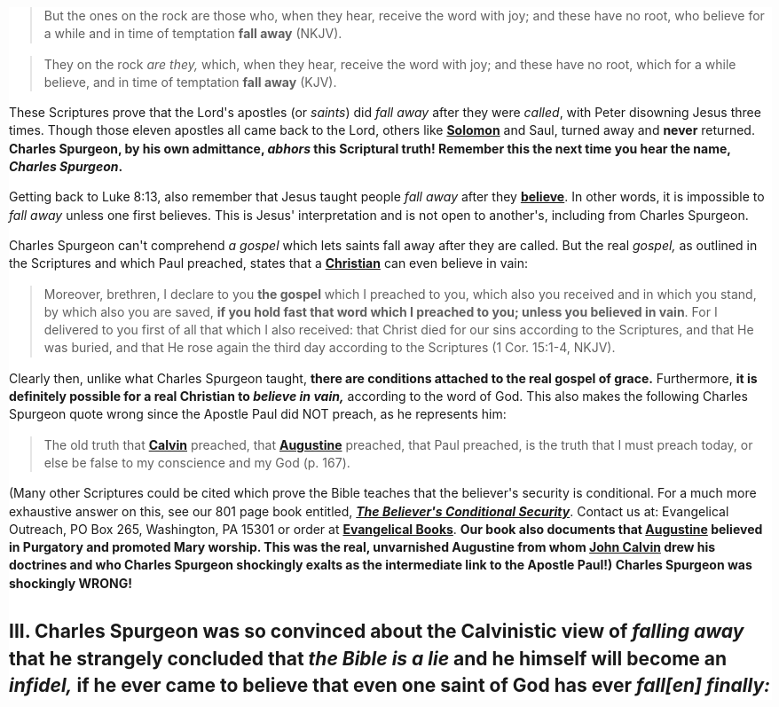 > But the ones on the rock are those who, when they hear, receive the word with joy; and these have no root, who believe for a while and in time of temptation **fall away** (NKJV).

> They on the rock _are they,_ which, when they hear, receive the word with joy; and these have no root, which for a while believe, and in time of temptation **fall away** (KJV).

These Scriptures prove that the Lord's apostles (or _saints_) did _fall away_ after they were _called_, with Peter disowning Jesus three times. Though those eleven apostles all came back to the Lord, others like [**Solomon**](http://gesundelehre.tk/forwarder.php?url=http://www.evangelicaloutreach.org/solomons-apostasy.html) and Saul, turned away and **never** returned. **Charles Spurgeon, by his own admittance, _abhors_ this Scriptural truth! Remember this the next time you hear the name, _Charles Spurgeon_.**

Getting back to Luke 8:13, also remember that Jesus taught people _fall away_ after they [**believe**](http://gesundelehre.tk/forwarder.php?url=http://www.evangelicaloutreach.org/believing.html). In other words, it is impossible to _fall away_ unless one first believes. This is Jesus' interpretation and is not open to another's, including from Charles Spurgeon.

Charles Spurgeon can't comprehend _a gospel_ which lets saints fall away after they are called. But the real _gospel,_ as outlined in the Scriptures and which Paul preached, states that a [**Christian**](http://gesundelehre.tk/forwarder.php?url=http://www.evangelicaloutreach.org/christian.html) can even believe in vain:

> Moreover, brethren, I declare to you **the gospel** which I preached to you, which also you received and in which you stand, by which also you are saved, **if you hold fast that word which I preached to you; unless you believed in vain**. For I delivered to you first of all that which I also received: that Christ died for our sins according to the Scriptures, and that He was buried, and that He rose again the third day according to the Scriptures (1 Cor. 15:1-4, NKJV).

Clearly then, unlike what Charles Spurgeon taught, **there are conditions attached to the real gospel of grace.** Furthermore, **it is definitely possible for a real Christian to _believe in vain,_** according to the word of God. This also makes the following Charles Spurgeon quote wrong since the Apostle Paul did NOT preach, as he represents him:

> The old truth that [**Calvin**](http://gesundelehre.tk/forwarder.php?url=http://www.evangelicaloutreach.org/johncalvin.html) preached, that [**Augustine**](http://gesundelehre.tk/forwarder.php?url=http://www.evangelicaloutreach.org/augustineprayer.htm) preached, that Paul preached, is the truth that I must preach today, or else be false to my conscience and my God (p. 167).

(Many other Scriptures could be cited which prove the Bible teaches that the believer's security is conditional. For a much more exhaustive answer on this, see our 801 page book entitled, [_**The Believer's Conditional Security</font>**_](http://gesundelehre.tk/forwarder.php?url=http://www.evangelicaloutreach.org/evangelical-books.html). Contact us at: Evangelical Outreach, PO Box 265, Washington, PA 15301 or order at [**Evangelical Books**](http://gesundelehre.tk/forwarder.php?url=http://www.evangelicaloutreach.org/evangelical-books.html). **Our book also documents that [**Augustine**](http://gesundelehre.tk/forwarder.php?url=http://www.evangelicaloutreach.org/augustineprayer.htm) believed in Purgatory and promoted Mary worship. This was the real, unvarnished Augustine from whom [**John Calvin**](http://gesundelehre.tk/forwarder.php?url=http://www.evangelicaloutreach.org/michael-servetus.html) drew his doctrines and who Charles Spurgeon shockingly exalts as the intermediate link to the Apostle Paul!) Charles Spurgeon was shockingly WRONG!**


## III. Charles Spurgeon was so convinced about the Calvinistic view of _falling away_ that he strangely concluded that _the Bible is a lie_ and he himself will become an _infidel,_ if he ever came to believe that even one saint of God has ever _fall[en] finally:_
